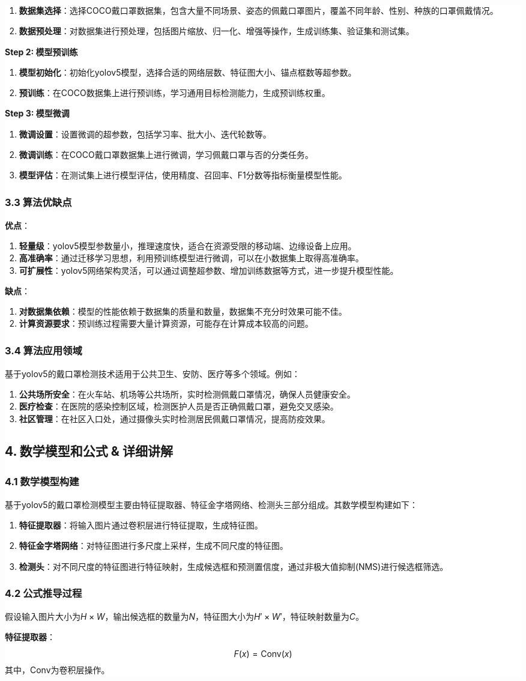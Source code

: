 1. **数据集选择**：选择COCO戴口罩数据集，包含大量不同场景、姿态的佩戴口罩图片，覆盖不同年龄、性别、种族的口罩佩戴情况。

2. **数据预处理**：对数据集进行预处理，包括图片缩放、归一化、增强等操作，生成训练集、验证集和测试集。

**Step 2: 模型预训练**

1. **模型初始化**：初始化yolov5模型，选择合适的网络层数、特征图大小、锚点框数等超参数。

2. **预训练**：在COCO数据集上进行预训练，学习通用目标检测能力，生成预训练权重。

**Step 3: 模型微调**

1. **微调设置**：设置微调的超参数，包括学习率、批大小、迭代轮数等。

2. **微调训练**：在COCO戴口罩数据集上进行微调，学习佩戴口罩与否的分类任务。

3. **模型评估**：在测试集上进行模型评估，使用精度、召回率、F1分数等指标衡量模型性能。

### 3.3 算法优缺点

**优点**：
1. **轻量级**：yolov5模型参数量小，推理速度快，适合在资源受限的移动端、边缘设备上应用。
2. **高准确率**：通过迁移学习思想，利用预训练模型进行微调，可以在小数据集上取得高准确率。
3. **可扩展性**：yolov5网络架构灵活，可以通过调整超参数、增加训练数据等方式，进一步提升模型性能。

**缺点**：
1. **对数据集依赖**：模型的性能依赖于数据集的质量和数量，数据集不充分时效果可能不佳。
2. **计算资源要求**：预训练过程需要大量计算资源，可能存在计算成本较高的问题。

### 3.4 算法应用领域

基于yolov5的戴口罩检测技术适用于公共卫生、安防、医疗等多个领域。例如：
1. **公共场所安全**：在火车站、机场等公共场所，实时检测佩戴口罩情况，确保人员健康安全。
2. **医疗检查**：在医院的感染控制区域，检测医护人员是否正确佩戴口罩，避免交叉感染。
3. **社区管理**：在社区入口处，通过摄像头实时检测居民佩戴口罩情况，提高防疫效果。

## 4. 数学模型和公式 & 详细讲解

### 4.1 数学模型构建

基于yolov5的戴口罩检测模型主要由特征提取器、特征金字塔网络、检测头三部分组成。其数学模型构建如下：

1. **特征提取器**：将输入图片通过卷积层进行特征提取，生成特征图。

2. **特征金字塔网络**：对特征图进行多尺度上采样，生成不同尺度的特征图。

3. **检测头**：对不同尺度的特征图进行特征映射，生成候选框和预测置信度，通过非极大值抑制(NMS)进行候选框筛选。

### 4.2 公式推导过程

假设输入图片大小为$H \times W$，输出候选框的数量为$N$，特征图大小为$H' \times W'$，特征映射数量为$C$。

**特征提取器**：
$$
F(x) = \text{Conv}(x)
$$
其中，$\text{Conv}$为卷积层操作。
